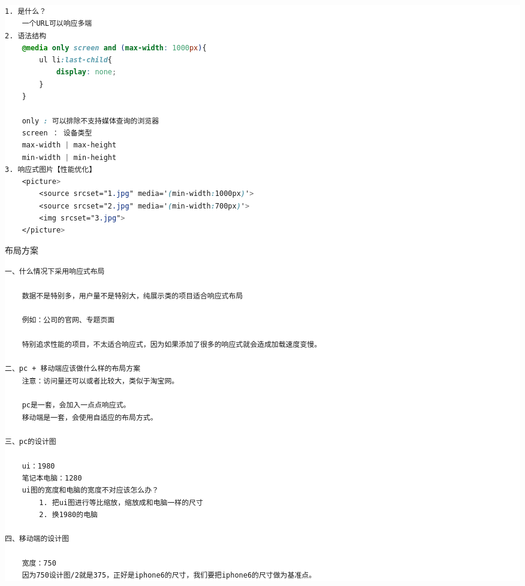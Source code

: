 ```css
1. 是什么？
	一个URL可以响应多端
2. 语法结构
	@media only screen and (max-width: 1000px){
		ul li:last-child{
			display: none;
		}
	}

	only : 可以排除不支持媒体查询的浏览器
	screen ： 设备类型
	max-width | max-height
	min-width | min-height
3. 响应式图片【性能优化】
	<picture>
		<source srcset="1.jpg" media='(min-width:1000px)'>
		<source srcset="2.jpg" media='(min-width:700px)'>
		<img srcset="3.jpg">
	</picture>
```

布局方案

```
一、什么情况下采用响应式布局

	数据不是特别多，用户量不是特别大，纯展示类的项目适合响应式布局

	例如：公司的官网、专题页面

	特别追求性能的项目，不太适合响应式，因为如果添加了很多的响应式就会造成加载速度变慢。

二、pc + 移动端应该做什么样的布局方案
	注意：访问量还可以或者比较大，类似于淘宝网。

	pc是一套，会加入一点点响应式。
	移动端是一套，会使用自适应的布局方式。

三、pc的设计图

	ui：1980
	笔记本电脑：1280
	ui图的宽度和电脑的宽度不对应该怎么办？
		1. 把ui图进行等比缩放，缩放成和电脑一样的尺寸
		2. 换1980的电脑

四、移动端的设计图

	宽度：750
	因为750设计图/2就是375，正好是iphone6的尺寸，我们要把iphone6的尺寸做为基准点。
```
